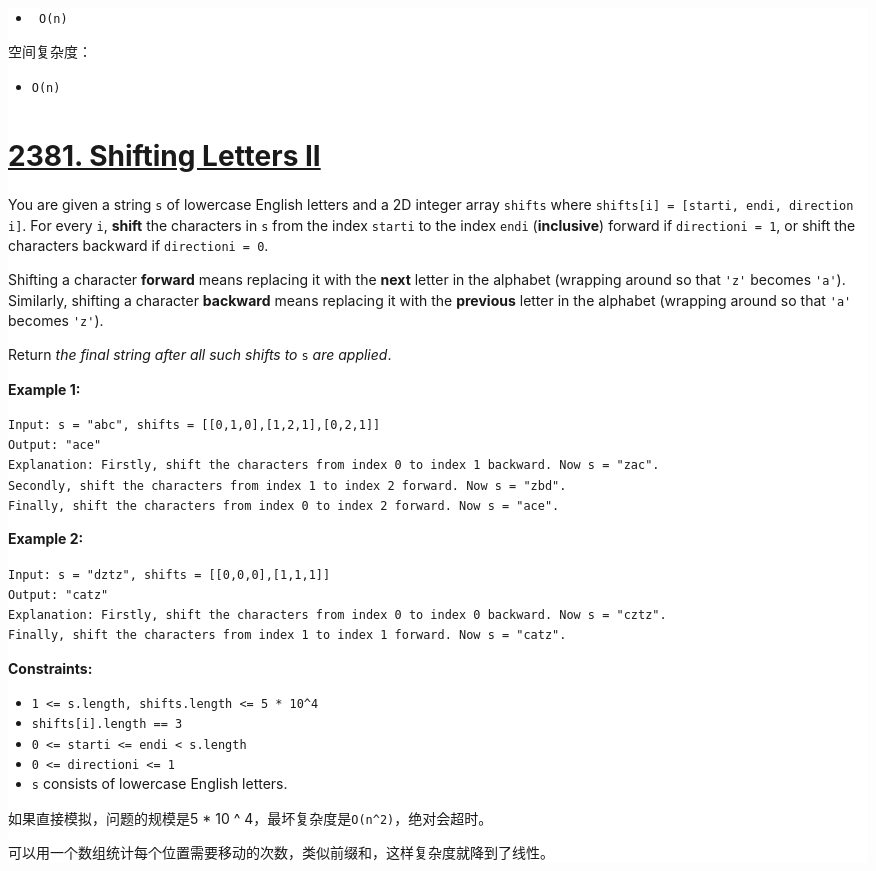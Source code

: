 - ` O(n)`

空间复杂度：

- `O(n)`



# [2381. Shifting Letters II](https://leetcode.com/problems/shifting-letters-ii/)



You are given a string `s` of lowercase English letters and a 2D integer array `shifts` where `shifts[i] = [starti, endi, directioni]`. For every `i`, **shift** the characters in `s` from the index `starti` to the index `endi` (**inclusive**) forward if `directioni = 1`, or shift the characters backward if `directioni = 0`.

Shifting a character **forward** means replacing it with the **next** letter in the alphabet (wrapping around so that `'z'` becomes `'a'`). Similarly, shifting a character **backward** means replacing it with the **previous** letter in the alphabet (wrapping around so that `'a'` becomes `'z'`).

Return *the final string after all such shifts to* `s` *are applied*.

 

**Example 1:**

```
Input: s = "abc", shifts = [[0,1,0],[1,2,1],[0,2,1]]
Output: "ace"
Explanation: Firstly, shift the characters from index 0 to index 1 backward. Now s = "zac".
Secondly, shift the characters from index 1 to index 2 forward. Now s = "zbd".
Finally, shift the characters from index 0 to index 2 forward. Now s = "ace".
```

**Example 2:**

```
Input: s = "dztz", shifts = [[0,0,0],[1,1,1]]
Output: "catz"
Explanation: Firstly, shift the characters from index 0 to index 0 backward. Now s = "cztz".
Finally, shift the characters from index 1 to index 1 forward. Now s = "catz".
```

 

**Constraints:**

- `1 <= s.length, shifts.length <= 5 * 10^4`
- `shifts[i].length == 3`
- `0 <= starti <= endi < s.length`
- `0 <= directioni <= 1`
- `s` consists of lowercase English letters.



如果直接模拟，问题的规模是5 * 10 ^ 4，最坏复杂度是`O(n^2)`，绝对会超时。

可以用一个数组统计每个位置需要移动的次数，类似前缀和，这样复杂度就降到了线性。

